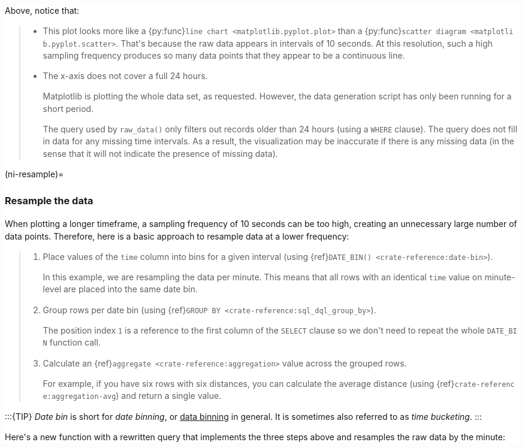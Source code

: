 Above, notice that:

> - This plot looks more like a {py:func}`line chart <matplotlib.pyplot.plot>`
>   than a {py:func}`scatter diagram <matplotlib.pyplot.scatter>`. That's
>   because the raw data appears in intervals of 10 seconds. At this
>   resolution, such a high sampling frequency produces so many data points that
>   they appear to be a continuous line.
>
> - The x-axis does not cover a full 24 hours.
>
>   Matplotlib is plotting the whole data set, as requested. However, the
>   data generation script has only been running for a short period.
>
>   The query used by `raw_data()` only filters out records older than 24
>   hours (using a `WHERE` clause). The query does not fill in data for any
>   missing time intervals. As a result, the visualization may be inaccurate if
>   there is any missing data (in the sense that it will not indicate the
>   presence of missing data).

(ni-resample)=

### Resample the data

When plotting a longer timeframe, a sampling frequency of 10 seconds can be too
high, creating an unnecessary large number of data points. Therefore, here is a
basic approach to resample data at a lower frequency:

> 1. Place values of the `time` column into bins for a given interval (using
>    {ref}`DATE_BIN() <crate-reference:date-bin>`).
>
>    In this example, we are resampling the data per minute. This means that all
>    rows with an identical `time` value on minute-level are placed into the
>    same date bin.
>
> 2. Group rows per date bin (using
>    {ref}`GROUP BY <crate-reference:sql_dql_group_by>`).
>
>    The position index `1` is a reference to the first column of the
>    `SELECT` clause so we don't need to repeat the whole `DATE_BIN` function call.
>
> 3. Calculate an {ref}`aggregate <crate-reference:aggregation>` value across the
>    grouped rows.
>
>    For example, if you have six rows with six distances, you can calculate the
>    average distance (using {ref}`crate-reference:aggregation-avg`) and return a
>    single value.

:::{TIP}
*Date bin* is short for *date binning*, or [data binning] in general.
It is sometimes also referred to as *time bucketing*.
:::

Here's a new function with a rewritten query that implements the three steps
above and resamples the raw data by the minute:


[data binning]: https://en.wikipedia.org/wiki/Data_binning
[geojson]: https://github.com/jazzband/geojson
[ground point]: https://en.wikipedia.org/wiki/Ground_track
[interactive mode]: https://docs.python.org/3/tutorial/interpreter.html#interactive-mode
[international space station]: https://www.nasa.gov/mission_pages/station/main/index.html
[internet of things]: https://en.wikipedia.org/wiki/Internet_of_things
[interpolate]: https://en.wikipedia.org/wiki/Interpolation
[ipython]: https://ipython.org/
[jupyter notebook]: https://jupyter.org/
[jupyter notebook basics]: https://jupyter-notebook.readthedocs.io/en/stable/examples/Notebook/Notebook%20Basics.html
[location]: https://www.latlong.net/
[matplotlib]: https://matplotlib.org/
[matplotlib documentation]: https://matplotlib.org/stable/
[none]: https://docs.python.org/3/library/constants.html#None
[pandas]: https://pandas.pydata.org/
[pip]: https://pypi.org/project/pip/
[python]: https://www.python.org/
[sqlalchemy]: https://www.sqlalchemy.org/
[standard python interpreter]: https://docs.python.org/3/tutorial/interpreter.html
[system load]: https://en.wikipedia.org/wiki/Load_(computing)